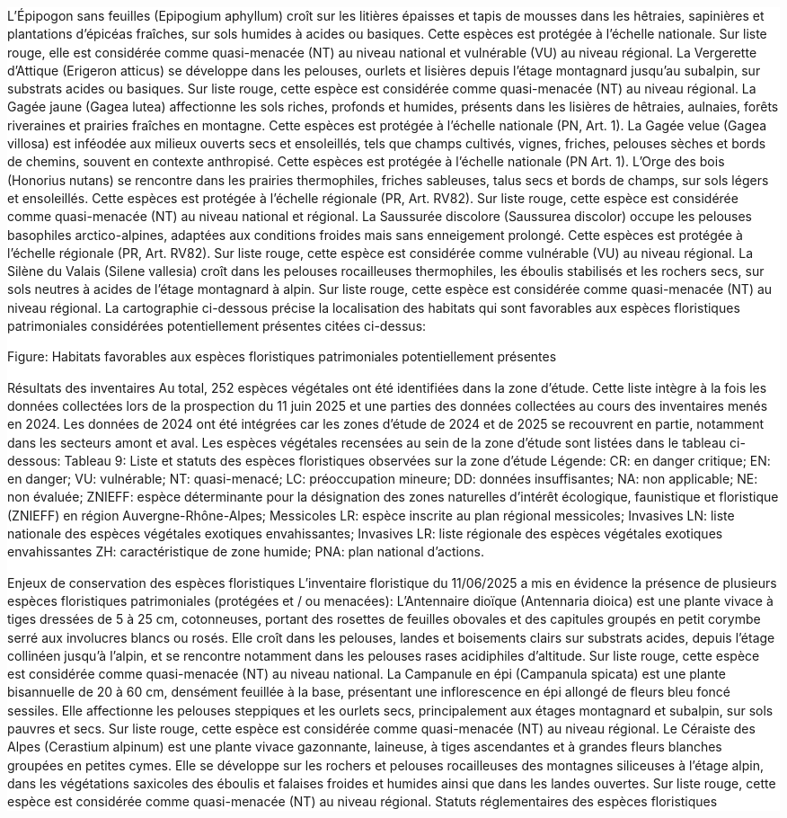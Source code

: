 L’Épipogon sans feuilles (Epipogium aphyllum) croît sur les litières épaisses et tapis de mousses dans les hêtraies, sapinières et plantations d’épicéas fraîches, sur sols humides à acides ou basiques. Cette espèces est protégée à l’échelle nationale. Sur liste rouge, elle est considérée comme quasi-menacée (NT) au niveau national et vulnérable (VU) au niveau régional.
La Vergerette d’Attique (Erigeron atticus) se développe dans les pelouses, ourlets et lisières depuis l’étage montagnard jusqu’au subalpin, sur substrats acides ou basiques. Sur liste rouge, cette espèce est considérée comme quasi-menacée (NT) au niveau régional.
La Gagée jaune (Gagea lutea) affectionne les sols riches, profonds et humides, présents dans les lisières de hêtraies, aulnaies, forêts riveraines et prairies fraîches en montagne. Cette espèces est protégée à l’échelle nationale (PN, Art. 1).
La Gagée velue (Gagea villosa) est inféodée aux milieux ouverts secs et ensoleillés, tels que champs cultivés, vignes, friches, pelouses sèches et bords de chemins, souvent en contexte anthropisé. Cette espèces est protégée à l’échelle nationale (PN Art. 1).
L’Orge des bois (Honorius nutans) se rencontre dans les prairies thermophiles, friches sableuses, talus secs et bords de champs, sur sols légers et ensoleillés. Cette espèces est protégée à l’échelle régionale (PR, Art. RV82). Sur liste rouge, cette espèce est considérée comme quasi-menacée (NT) au niveau national et régional.
La Saussurée discolore (Saussurea discolor) occupe les pelouses basophiles arctico-alpines, adaptées aux conditions froides mais sans enneigement prolongé. Cette espèces est protégée à l’échelle régionale (PR, Art. RV82). Sur liste rouge, cette espèce est considérée comme vulnérable (VU) au niveau régional.
La Silène du Valais (Silene vallesia) croît dans les pelouses rocailleuses thermophiles, les éboulis stabilisés et les rochers secs, sur sols neutres à acides de l’étage montagnard à alpin. Sur liste rouge, cette espèce est considérée comme quasi-menacée (NT) au niveau régional.
La cartographie ci-dessous précise la localisation des habitats qui sont favorables aux espèces floristiques patrimoniales considérées potentiellement présentes citées ci-dessus:

Figure: Habitats favorables aux espèces floristiques patrimoniales potentiellement présentes

Résultats des inventaires
Au total, 252 espèces végétales ont été identifiées dans la zone d’étude. Cette liste intègre à la fois les données collectées lors de la prospection du 11 juin 2025 et une parties des données collectées au cours des inventaires menés en 2024. Les données de 2024 ont été intégrées car les zones d’étude de 2024 et de 2025 se recouvrent en partie, notamment dans les secteurs amont et aval. Les espèces végétales recensées au sein de la zone d’étude sont listées dans le tableau ci-dessous:
Tableau 9: Liste et statuts des espèces floristiques observées sur la zone d’étude
Légende: CR: en danger critique; EN: en danger; VU: vulnérable; NT: quasi-menacé; LC: préoccupation mineure; DD: données insuffisantes; NA: non applicable; NE: non évaluée; ZNIEFF: espèce déterminante pour la désignation des zones naturelles d’intérêt écologique, faunistique et floristique (ZNIEFF) en région Auvergne-Rhône-Alpes; Messicoles LR: espèce inscrite au plan régional messicoles; Invasives LN: liste nationale des espèces végétales exotiques envahissantes; Invasives LR: liste régionale des espèces végétales exotiques envahissantes ZH: caractéristique de zone humide; PNA: plan national d’actions.



Enjeux de conservation des espèces floristiques
L’inventaire floristique du 11/06/2025 a mis en évidence la présence de plusieurs espèces floristiques patrimoniales (protégées et / ou menacées):
L’Antennaire dioïque (Antennaria dioica) est une plante vivace à tiges dressées de 5 à 25 cm, cotonneuses, portant des rosettes de feuilles obovales et des capitules groupés en petit corymbe serré aux involucres blancs ou rosés. Elle croît dans les pelouses, landes et boisements clairs sur substrats acides, depuis l’étage collinéen jusqu’à l’alpin, et se rencontre notamment dans les pelouses rases acidiphiles d’altitude. Sur liste rouge, cette espèce est considérée comme quasi-menacée (NT) au niveau national.
La Campanule en épi (Campanula spicata) est une plante bisannuelle de 20 à 60 cm, densément feuillée à la base, présentant une inflorescence en épi allongé de fleurs bleu foncé sessiles. Elle affectionne les pelouses steppiques et les ourlets secs, principalement aux étages montagnard et subalpin, sur sols pauvres et secs. Sur liste rouge, cette espèce est considérée comme quasi-menacée (NT) au niveau régional.
Le Céraiste des Alpes (Cerastium alpinum) est une plante vivace gazonnante, laineuse, à tiges ascendantes et à grandes fleurs blanches groupées en petites cymes. Elle se développe sur les rochers et pelouses rocailleuses des montagnes siliceuses à l’étage alpin, dans les végétations saxicoles des éboulis et falaises froides et humides ainsi que dans les landes ouvertes. Sur liste rouge, cette espèce est considérée comme quasi-menacée (NT) au niveau régional.
Statuts réglementaires des espèces floristiques